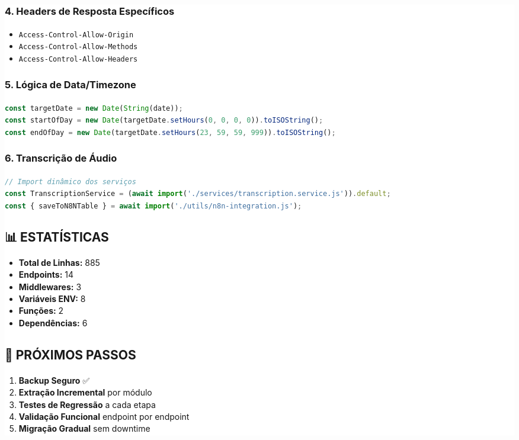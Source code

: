 ### **4. Headers de Resposta Específicos**
- `Access-Control-Allow-Origin`
- `Access-Control-Allow-Methods`
- `Access-Control-Allow-Headers`

### **5. Lógica de Data/Timezone**
```typescript
const targetDate = new Date(String(date));
const startOfDay = new Date(targetDate.setHours(0, 0, 0, 0)).toISOString();
const endOfDay = new Date(targetDate.setHours(23, 59, 59, 999)).toISOString();
```

### **6. Transcrição de Áudio**
```typescript
// Import dinâmico dos serviços
const TranscriptionService = (await import('./services/transcription.service.js')).default;
const { saveToN8NTable } = await import('./utils/n8n-integration.js');
```

## 📊 ESTATÍSTICAS

- **Total de Linhas:** 885
- **Endpoints:** 14
- **Middlewares:** 3
- **Variáveis ENV:** 8
- **Funções:** 2
- **Dependências:** 6

## 🎯 PRÓXIMOS PASSOS

1. **Backup Seguro** ✅
2. **Extração Incremental** por módulo
3. **Testes de Regressão** a cada etapa
4. **Validação Funcional** endpoint por endpoint
5. **Migração Gradual** sem downtime 